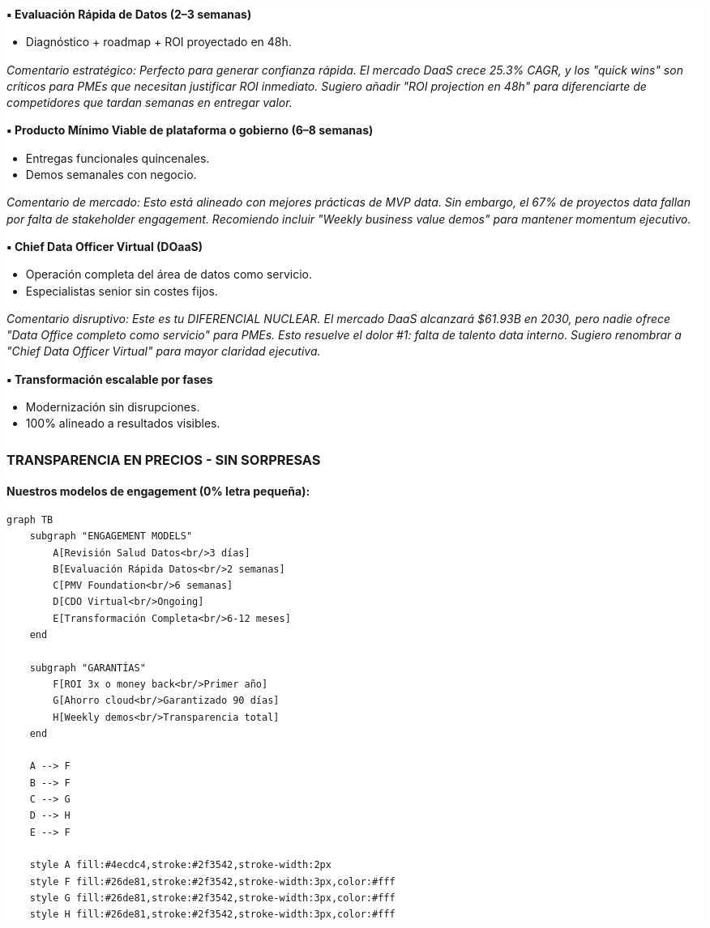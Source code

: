**▪ Evaluación Rápida de Datos (2–3 semanas)**
- Diagnóstico + roadmap + ROI proyectado en 48h.

*Comentario estratégico: Perfecto para generar confianza rápida. El mercado DaaS crece 25.3% CAGR, y los "quick wins" son críticos para PMEs que necesitan justificar ROI inmediato. Sugiero añadir "ROI projection en 48h" para diferenciarte de competidores que tardan semanas en entregar valor.*

**▪ Producto Mínimo Viable de plataforma o gobierno (6–8 semanas)**
- Entregas funcionales quincenales.
- Demos semanales con negocio.

*Comentario de mercado: Esto está alineado con mejores prácticas de MVP data. Sin embargo, el 67% de proyectos data fallan por falta de stakeholder engagement. Recomiendo incluir "Weekly business value demos" para mantener momentum ejecutivo.*

**▪ Chief Data Officer Virtual (DOaaS)**
- Operación completa del área de datos como servicio.
- Especialistas senior sin costes fijos.

*Comentario disruptivo: Este es tu DIFERENCIAL NUCLEAR. El mercado DaaS alcanzará $61.93B en 2030, pero nadie ofrece "Data Office completo como servicio" para PMEs. Esto resuelve el dolor #1: falta de talento data interno. Sugiero renombrar a "Chief Data Officer Virtual" para mayor claridad ejecutiva.*

**▪ Transformación escalable por fases**
- Modernización sin disrupciones.
- 100% alineado a resultados visibles.

### TRANSPARENCIA EN PRECIOS - SIN SORPRESAS

**Nuestros modelos de engagement (0% letra pequeña):**

```mermaid
graph TB
    subgraph "ENGAGEMENT MODELS"
        A[Revisión Salud Datos<br/>3 días]
        B[Evaluación Rápida Datos<br/>2 semanas]
        C[PMV Foundation<br/>6 semanas]
        D[CDO Virtual<br/>Ongoing]
        E[Transformación Completa<br/>6-12 meses]
    end
    
    subgraph "GARANTÍAS"
        F[ROI 3x o money back<br/>Primer año]
        G[Ahorro cloud<br/>Garantizado 90 días]
        H[Weekly demos<br/>Transparencia total]
    end
    
    A --> F
    B --> F
    C --> G
    D --> H
    E --> F
    
    style A fill:#4ecdc4,stroke:#2f3542,stroke-width:2px
    style F fill:#26de81,stroke:#2f3542,stroke-width:3px,color:#fff
    style G fill:#26de81,stroke:#2f3542,stroke-width:3px,color:#fff
    style H fill:#26de81,stroke:#2f3542,stroke-width:3px,color:#fff
```
